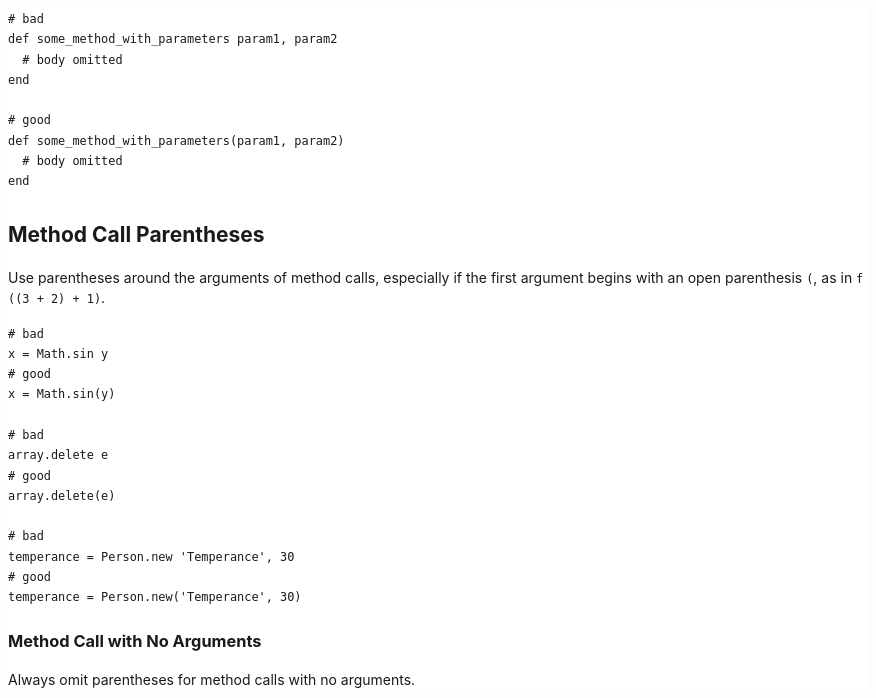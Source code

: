     # bad
    def some_method_with_parameters param1, param2
      # body omitted
    end

    # good
    def some_method_with_parameters(param1, param2)
      # body omitted
    end

## Method Call Parentheses <span id="method-invocation-parens"></span><span id="method-call-parens"></span>

Use parentheses around the arguments of method calls, especially if the first argument begins with an open parenthesis `(`, as in `f((3 + 2) + 1)`.

    # bad
    x = Math.sin y
    # good
    x = Math.sin(y)

    # bad
    array.delete e
    # good
    array.delete(e)

    # bad
    temperance = Person.new 'Temperance', 30
    # good
    temperance = Person.new('Temperance', 30)

### Method Call with No Arguments <span id="method-invocation-parens-no-args"></span><span id="method-call-parens-no-args"></span>

Always omit parentheses for method calls with no arguments.
